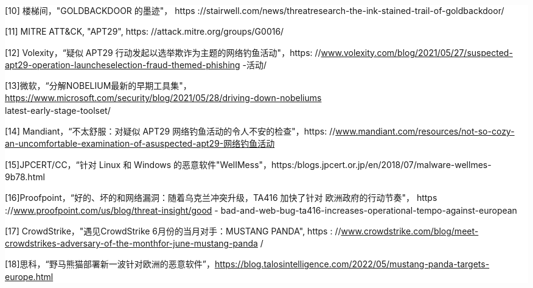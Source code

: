 [10] 楼梯间，"GOLDBACKDOOR 的墨迹"， https ://stairwell.com/news/threatresearch-the-ink-stained-trail-of-goldbackdoor/  

[11] MITRE ATT&CK, "APT29", https: //attack.mitre.org/groups/G0016/  

[12] Volexity，“疑似 APT29 行动发起以选举欺诈为主题的网络钓鱼活动"，https: //www.volexity.com/blog/2021/05/27/suspected-apt29-operation-launcheselection-fraud-themed-phishing -活动/  

[13]微软，“分解NOBELIUM最新的早期工具集"，   
https://www.microsoft.com/security/blog/2021/05/28/driving-down-nobeliums  
latest-early-stage-toolset/  

[14] Mandiant，“不太舒服：对疑似 APT29 网络钓鱼活动的令人不安的检查"，https: //www.mandiant.com/resources/not-so-cozy-an-uncomfortable-examination-of-asuspected-apt29-网络钓鱼活动  

[15]JPCERT/CC，“针对 Linux 和 Windows 的恶意软件"WelIMess"，https:/blogs.jpcert.or.jp/en/2018/07/malware-wellmes-9b78.html  

[16]Proofpoint，“好的、坏的和网络漏洞：随着乌克兰冲突升级，TA416 加快了针对 欧洲政府的行动节奏"， https ://www.proofpoint.com/us/blog/threat-insight/good - bad-and-web-bug-ta416-increases-operational-tempo-against-european  

[17] CrowdStrike，"遇见CrowdStrike 6月份的当月对手：MUSTANG PANDA", https : //www.crowdstrike.com/blog/meet-crowdstrikes-adversary-of-the-monthfor-june-mustang-panda /  

[18]思科，“野马熊猫部署新一波针对欧洲的恶意软件”，https://blog.talosintelligence.com/2022/05/mustang-panda-targets-europe.html  